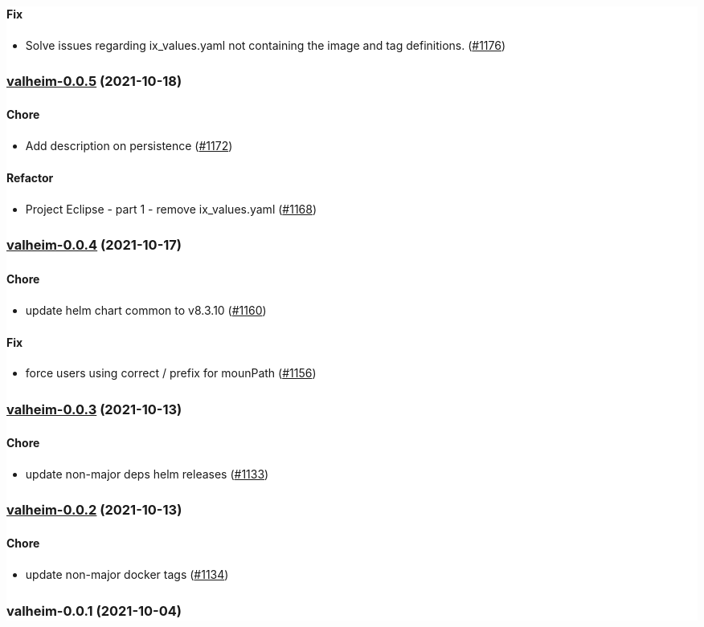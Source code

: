 #### Fix

- Solve issues regarding ix_values.yaml not containing the image and tag definitions. ([#1176](https://github.com/truecharts/apps/issues/1176))

<a name="valheim-0.0.5"></a>

### [valheim-0.0.5](https://github.com/truecharts/apps/compare/valheim-0.0.4...valheim-0.0.5) (2021-10-18)

#### Chore

- Add description on persistence ([#1172](https://github.com/truecharts/apps/issues/1172))

#### Refactor

- Project Eclipse - part 1 - remove ix_values.yaml ([#1168](https://github.com/truecharts/apps/issues/1168))

<a name="valheim-0.0.4"></a>

### [valheim-0.0.4](https://github.com/truecharts/apps/compare/valheim-0.0.3...valheim-0.0.4) (2021-10-17)

#### Chore

- update helm chart common to v8.3.10 ([#1160](https://github.com/truecharts/apps/issues/1160))

#### Fix

- force users using correct / prefix for mounPath ([#1156](https://github.com/truecharts/apps/issues/1156))

<a name="valheim-0.0.3"></a>

### [valheim-0.0.3](https://github.com/truecharts/apps/compare/valheim-0.0.2...valheim-0.0.3) (2021-10-13)

#### Chore

- update non-major deps helm releases ([#1133](https://github.com/truecharts/apps/issues/1133))

<a name="valheim-0.0.2"></a>

### [valheim-0.0.2](https://github.com/truecharts/apps/compare/valheim-0.0.1...valheim-0.0.2) (2021-10-13)

#### Chore

- update non-major docker tags ([#1134](https://github.com/truecharts/apps/issues/1134))

<a name="valheim-0.0.1"></a>

### valheim-0.0.1 (2021-10-04)
